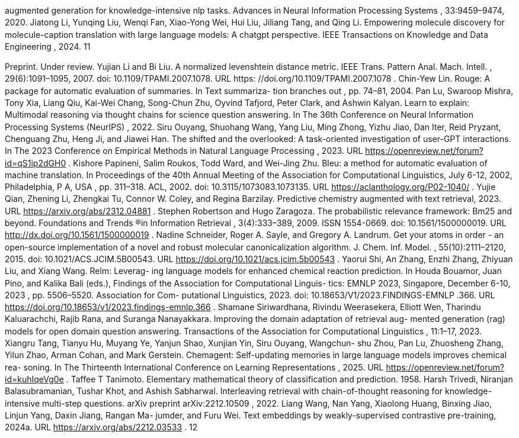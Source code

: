 augmented generation for knowledge-intensive nlp tasks. Advances in Neural Information
Processing Systems , 33:9459–9474, 2020.
Jiatong Li, Yunqing Liu, Wenqi Fan, Xiao-Yong Wei, Hui Liu, Jiliang Tang, and Qing Li.
Empowering molecule discovery for molecule-caption translation with large language
models: A chatgpt perspective. IEEE Transactions on Knowledge and Data Engineering , 2024.
11

Preprint. Under review.
Yujian Li and Bi Liu. A normalized levenshtein distance metric. IEEE Trans. Pattern
Anal. Mach. Intell. , 29(6):1091–1095, 2007. doi: 10.1109/TPAMI.2007.1078. URL https:
//doi.org/10.1109/TPAMI.2007.1078 .
Chin-Yew Lin. Rouge: A package for automatic evaluation of summaries. In Text summariza-
tion branches out , pp. 74–81, 2004.
Pan Lu, Swaroop Mishra, Tony Xia, Liang Qiu, Kai-Wei Chang, Song-Chun Zhu, Oyvind
Tafjord, Peter Clark, and Ashwin Kalyan. Learn to explain: Multimodal reasoning via
thought chains for science question answering. In The 36th Conference on Neural Information
Processing Systems (NeurIPS) , 2022.
Siru Ouyang, Shuohang Wang, Yang Liu, Ming Zhong, Yizhu Jiao, Dan Iter, Reid Pryzant,
Chenguang Zhu, Heng Ji, and Jiawei Han. The shifted and the overlooked: A task-oriented
investigation of user-GPT interactions. In The 2023 Conference on Empirical Methods in
Natural Language Processing , 2023. URL https://openreview.net/forum?id=qS1ip2dGH0 .
Kishore Papineni, Salim Roukos, Todd Ward, and Wei-Jing Zhu. Bleu: a method for
automatic evaluation of machine translation. In Proceedings of the 40th Annual Meeting of the
Association for Computational Linguistics, July 6-12, 2002, Philadelphia, P A, USA , pp. 311–318.
ACL, 2002. doi: 10.3115/1073083.1073135. URL https://aclanthology.org/P02-1040/ .
Yujie Qian, Zhening Li, Zhengkai Tu, Connor W. Coley, and Regina Barzilay. Predictive
chemistry augmented with text retrieval, 2023. URL https://arxiv.org/abs/2312.04881 .
Stephen Robertson and Hugo Zaragoza. The probabilistic relevance framework: Bm25
and beyond. Foundations and Trends ®in Information Retrieval , 3(4):333–389, 2009. ISSN
1554-0669. doi: 10.1561/1500000019. URL http://dx.doi.org/10.1561/1500000019 .
Nadine Schneider, Roger A. Sayle, and Gregory A. Landrum. Get your atoms in order - an
open-source implementation of a novel and robust molecular canonicalization algorithm.
J. Chem. Inf. Model. , 55(10):2111–2120, 2015. doi: 10.1021/ACS.JCIM.5B00543. URL
https://doi.org/10.1021/acs.jcim.5b00543 .
Yaorui Shi, An Zhang, Enzhi Zhang, Zhiyuan Liu, and Xiang Wang. Relm: Leverag-
ing language models for enhanced chemical reaction prediction. In Houda Bouamor,
Juan Pino, and Kalika Bali (eds.), Findings of the Association for Computational Linguis-
tics: EMNLP 2023, Singapore, December 6-10, 2023 , pp. 5506–5520. Association for Com-
putational Linguistics, 2023. doi: 10.18653/V1/2023.FINDINGS-EMNLP .366. URL
https://doi.org/10.18653/v1/2023.findings-emnlp.366 .
Shamane Siriwardhana, Rivindu Weerasekera, Elliott Wen, Tharindu Kaluarachchi, Rajib
Rana, and Suranga Nanayakkara. Improving the domain adaptation of retrieval aug-
mented generation (rag) models for open domain question answering. Transactions of the
Association for Computational Linguistics , 11:1–17, 2023.
Xiangru Tang, Tianyu Hu, Muyang Ye, Yanjun Shao, Xunjian Yin, Siru Ouyang, Wangchun-
shu Zhou, Pan Lu, Zhuosheng Zhang, Yilun Zhao, Arman Cohan, and Mark Gerstein.
Chemagent: Self-updating memories in large language models improves chemical rea-
soning. In The Thirteenth International Conference on Learning Representations , 2025. URL
https://openreview.net/forum?id=kuhIqeVg0e .
Taffee T Tanimoto. Elementary mathematical theory of classification and prediction. 1958.
Harsh Trivedi, Niranjan Balasubramanian, Tushar Khot, and Ashish Sabharwal. Interleaving
retrieval with chain-of-thought reasoning for knowledge-intensive multi-step questions.
arXiv preprint arXiv:2212.10509 , 2022.
Liang Wang, Nan Yang, Xiaolong Huang, Binxing Jiao, Linjun Yang, Daxin Jiang, Rangan Ma-
jumder, and Furu Wei. Text embeddings by weakly-supervised contrastive pre-training,
2024a. URL https://arxiv.org/abs/2212.03533 .
12

